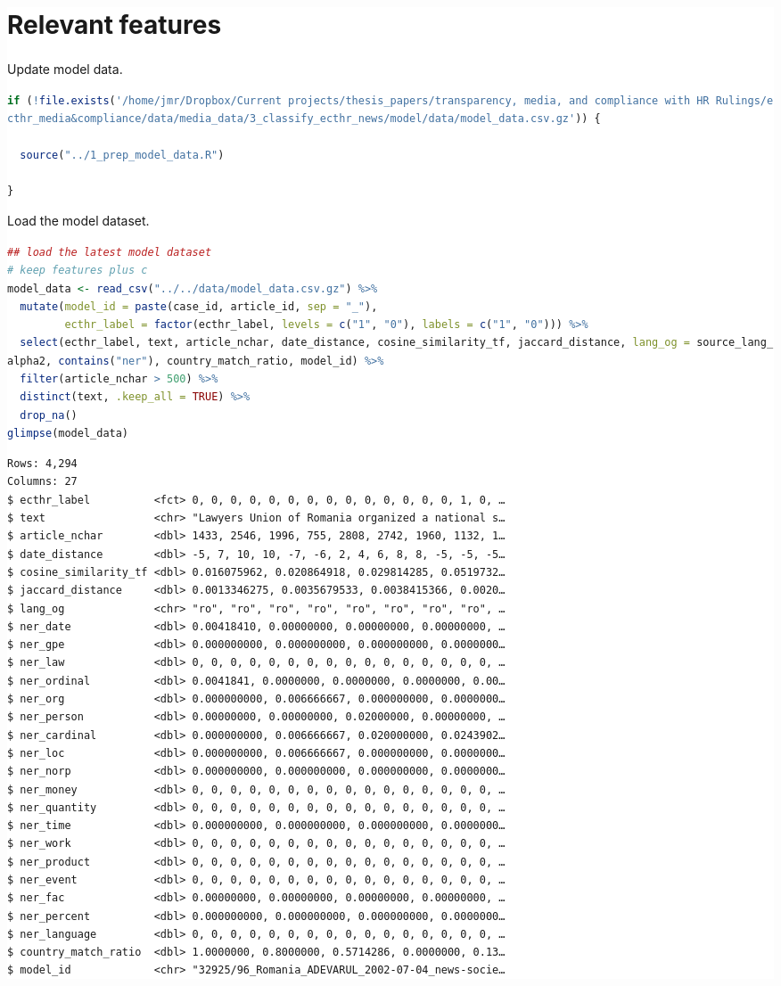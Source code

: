 # Relevant features

Update model data.


```r
if (!file.exists('/home/jmr/Dropbox/Current projects/thesis_papers/transparency, media, and compliance with HR Rulings/ecthr_media&compliance/data/media_data/3_classify_ecthr_news/model/data/model_data.csv.gz')) {

  source("../1_prep_model_data.R")

}
```


Load the model dataset.



```r
## load the latest model dataset
# keep features plus c
model_data <- read_csv("../../data/model_data.csv.gz") %>%
  mutate(model_id = paste(case_id, article_id, sep = "_"),
         ecthr_label = factor(ecthr_label, levels = c("1", "0"), labels = c("1", "0"))) %>%
  select(ecthr_label, text, article_nchar, date_distance, cosine_similarity_tf, jaccard_distance, lang_og = source_lang_alpha2, contains("ner"), country_match_ratio, model_id) %>%
  filter(article_nchar > 500) %>%
  distinct(text, .keep_all = TRUE) %>%
  drop_na()
glimpse(model_data)
```

```
Rows: 4,294
Columns: 27
$ ecthr_label          <fct> 0, 0, 0, 0, 0, 0, 0, 0, 0, 0, 0, 0, 0, 0, 1, 0, …
$ text                 <chr> "Lawyers Union of Romania organized a national s…
$ article_nchar        <dbl> 1433, 2546, 1996, 755, 2808, 2742, 1960, 1132, 1…
$ date_distance        <dbl> -5, 7, 10, 10, -7, -6, 2, 4, 6, 8, 8, -5, -5, -5…
$ cosine_similarity_tf <dbl> 0.016075962, 0.020864918, 0.029814285, 0.0519732…
$ jaccard_distance     <dbl> 0.0013346275, 0.0035679533, 0.0038415366, 0.0020…
$ lang_og              <chr> "ro", "ro", "ro", "ro", "ro", "ro", "ro", "ro", …
$ ner_date             <dbl> 0.00418410, 0.00000000, 0.00000000, 0.00000000, …
$ ner_gpe              <dbl> 0.000000000, 0.000000000, 0.000000000, 0.0000000…
$ ner_law              <dbl> 0, 0, 0, 0, 0, 0, 0, 0, 0, 0, 0, 0, 0, 0, 0, 0, …
$ ner_ordinal          <dbl> 0.0041841, 0.0000000, 0.0000000, 0.0000000, 0.00…
$ ner_org              <dbl> 0.000000000, 0.006666667, 0.000000000, 0.0000000…
$ ner_person           <dbl> 0.00000000, 0.00000000, 0.02000000, 0.00000000, …
$ ner_cardinal         <dbl> 0.000000000, 0.006666667, 0.020000000, 0.0243902…
$ ner_loc              <dbl> 0.000000000, 0.006666667, 0.000000000, 0.0000000…
$ ner_norp             <dbl> 0.000000000, 0.000000000, 0.000000000, 0.0000000…
$ ner_money            <dbl> 0, 0, 0, 0, 0, 0, 0, 0, 0, 0, 0, 0, 0, 0, 0, 0, …
$ ner_quantity         <dbl> 0, 0, 0, 0, 0, 0, 0, 0, 0, 0, 0, 0, 0, 0, 0, 0, …
$ ner_time             <dbl> 0.000000000, 0.000000000, 0.000000000, 0.0000000…
$ ner_work             <dbl> 0, 0, 0, 0, 0, 0, 0, 0, 0, 0, 0, 0, 0, 0, 0, 0, …
$ ner_product          <dbl> 0, 0, 0, 0, 0, 0, 0, 0, 0, 0, 0, 0, 0, 0, 0, 0, …
$ ner_event            <dbl> 0, 0, 0, 0, 0, 0, 0, 0, 0, 0, 0, 0, 0, 0, 0, 0, …
$ ner_fac              <dbl> 0.00000000, 0.00000000, 0.00000000, 0.00000000, …
$ ner_percent          <dbl> 0.000000000, 0.000000000, 0.000000000, 0.0000000…
$ ner_language         <dbl> 0, 0, 0, 0, 0, 0, 0, 0, 0, 0, 0, 0, 0, 0, 0, 0, …
$ country_match_ratio  <dbl> 1.0000000, 0.8000000, 0.5714286, 0.0000000, 0.13…
$ model_id             <chr> "32925/96_Romania_ADEVARUL_2002-07-04_news-socie…
```
